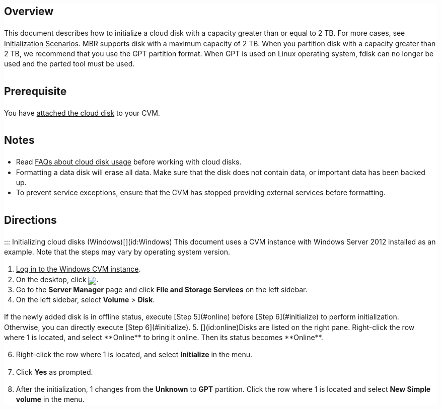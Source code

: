 ## Overview
This document describes how to initialize a cloud disk with a capacity greater than or equal to 2 TB. For more cases, see [Initialization Scenarios](https://intl.cloud.tencent.com/document/product/362/31596).
MBR supports disk with a maximum capacity of 2 TB. When you partition disk with a capacity greater than 2 TB, we recommend that you use the GPT partition format. When GPT is used on Linux operating system, fdisk can no longer be used and the parted tool must be used.

## Prerequisite
You have [attached the cloud disk](https://intl.cloud.tencent.com/document/product/362/32401) to your CVM.

## Notes
- Read [FAQs about cloud disk usage](https://intl.cloud.tencent.com/document/product/362/32409) before working with cloud disks.
- Formatting a data disk will erase all data. Make sure that the disk does not contain data, or important data has been backed up.
- To prevent service exceptions, ensure that the CVM has stopped providing external services before formatting.


## Directions[](id:Steps)

<dx-tabs>
::: Initializing cloud disks (Windows)[](id:Windows)

<dx-alert infotype="explain" title="">
This document uses a CVM instance with Windows Server 2012 installed as an example. Note that the steps may vary by operating system version.
</dx-alert>



1. [Log in to the Windows CVM instance](https://intl.cloud.tencent.com/document/product/213/5435).
2. On the desktop, click <img src="https://main.qcloudimg.com/raw/0a02193a82217974f650bbcaf4e1ed2d.png"  style="margin:-5px 0px"/>.
3. Go to the **Server Manager** page and click **File and Storage Services** on the left sidebar.
4. On the left sidebar, select **Volume** > **Disk**.

<dx-alert infotype="explain" title="">
If the newly added disk is in offline status, execute [Step 5](#online) before [Step 6](#initialize) to perform initialization. Otherwise, you can directly execute [Step 6](#initialize).
</dx-alert>
5. [](id:online)Disks are listed on the right pane. Right-click the row where 1 is located, and select **Online** to bring it online. Then its status becomes **Online**.

6. [](id:initialize)Right-click the row where 1 is located, and select **Initialize** in the menu.

7. Click **Yes** as prompted.

8. After the initialization, 1 changes from the **Unknown** to **GPT** partition. Click the row where 1 is located and select **New Simple volume** in the menu.

